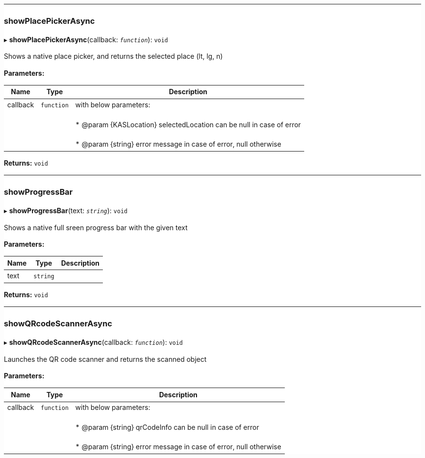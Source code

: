 ___




<a id="showplacepickerasync"></a>

###  showPlacePickerAsync

▸ **showPlacePickerAsync**(callback: *`function`*): `void`


Shows a native place picker, and returns the selected place (lt, lg, n)


**Parameters:**

| Name | Type | Description |
| ------ | ------ | ------ |
| callback | `function` |  with below parameters:<br><br>\* @param {KASLocation} selectedLocation can be null in case of error<br><br>\* @param {string} error message in case of error, null otherwise |

**Returns:** `void`

___




<a id="showprogressbar"></a>

###  showProgressBar

▸ **showProgressBar**(text: *`string`*): `void`


Shows a native full sreen progress bar with the given text


**Parameters:**

| Name | Type | Description |
| ------ | ------ | ------ |
| text | `string` |   |

**Returns:** `void`

___




<a id="showqrcodescannerasync"></a>

###  showQRcodeScannerAsync

▸ **showQRcodeScannerAsync**(callback: *`function`*): `void`


Launches the QR code scanner and returns the scanned object


**Parameters:**

| Name | Type | Description |
| ------ | ------ | ------ |
| callback | `function` |  with below parameters:<br><br>\* @param {string} qrCodeInfo can be null in case of error<br><br>\* @param {string} error message in case of error, null otherwise |

